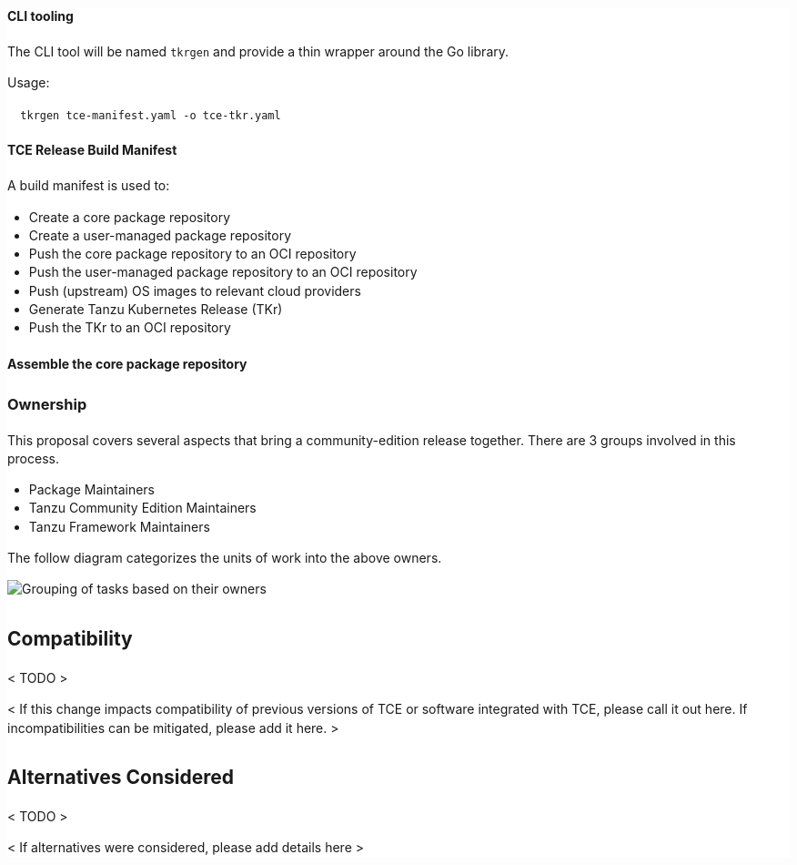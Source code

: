 #### CLI tooling

The CLI tool will be named `tkrgen` and provide a thin wrapper around the Go library.

Usage:

```shell
  tkrgen tce-manifest.yaml -o tce-tkr.yaml
```

#### TCE Release Build Manifest

A build manifest is used to:

* Create a core package repository
* Create a user-managed package repository
* Push the core package repository to an OCI repository
* Push the user-managed package repository to an OCI repository
* Push (upstream) OS images to relevant cloud providers
* Generate Tanzu Kubernetes Release (TKr)
* Push the TKr to an OCI repository


#### Assemble the core package repository

### Ownership

This proposal covers several aspects that bring a community-edition release
together. There are 3 groups involved in this process.

* Package Maintainers
* Tanzu Community Edition Maintainers
* Tanzu Framework Maintainers

The follow diagram categorizes the units of work into the above owners.

![Grouping of tasks based on their owners](imgs-2717/task-owners.png)

## Compatibility

< TODO >

< If this change impacts compatibility of previous versions of TCE or software
integrated with TCE, please call it out here. If incompatibilities can be
mitigated, please add it here. >

## Alternatives Considered

< TODO >

< If alternatives were considered, please add details here >
